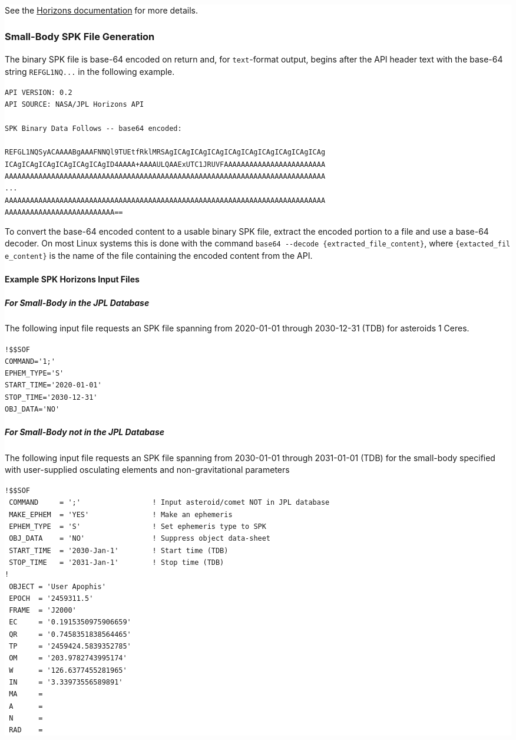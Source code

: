 See the [Horizons documentation](https://ssd.jpl.nasa.gov/horizons/manual.html) for more details.

### Small-Body SPK File Generation

The binary SPK file is base-64 encoded on return and, for `text`-format output, begins after the API header text with the base-64 string `REFGL1NQ...` in the following example.

    API VERSION: 0.2
    API SOURCE: NASA/JPL Horizons API
    
    SPK Binary Data Follows -- base64 encoded:
    
    REFGL1NQSyACAAAABgAAAFNNQl9TUEtfRklMRSAgICAgICAgICAgICAgICAgICAgICAgICAgICAg
    ICAgICAgICAgICAgICAgICAgID4AAAA+AAAAULQAAExUTC1JRUVFAAAAAAAAAAAAAAAAAAAAAAAA
    AAAAAAAAAAAAAAAAAAAAAAAAAAAAAAAAAAAAAAAAAAAAAAAAAAAAAAAAAAAAAAAAAAAAAAAAAAAA
    ...
    AAAAAAAAAAAAAAAAAAAAAAAAAAAAAAAAAAAAAAAAAAAAAAAAAAAAAAAAAAAAAAAAAAAAAAAAAAAA
    AAAAAAAAAAAAAAAAAAAAAAAAAA==
    

To convert the base-64 encoded content to a usable binary SPK file, extract the encoded portion to a file and use a base-64 decoder. On most Linux systems this is done with the command `base64 --decode {extracted_file_content}`, where `{extacted_file_content}` is the name of the file containing the encoded content from the API.

#### Example SPK Horizons Input Files

##### For Small-Body in the JPL Database

The following input file requests an SPK file spanning from 2020-01-01 through 2030-12-31 (TDB) for asteroids 1 Ceres.

    !$$SOF
    COMMAND='1;'
    EPHEM_TYPE='S'
    START_TIME='2020-01-01'
    STOP_TIME='2030-12-31'
    OBJ_DATA='NO'
    

##### For Small-Body _not_ in the JPL Database

The following input file requests an SPK file spanning from 2030-01-01 through 2031-01-01 (TDB) for the small-body specified with user-supplied osculating elements and non-gravitational parameters

    !$$SOF
     COMMAND     = ';'                 ! Input asteroid/comet NOT in JPL database
     MAKE_EPHEM  = 'YES'               ! Make an ephemeris
     EPHEM_TYPE  = 'S'                 ! Set ephemeris type to SPK
     OBJ_DATA    = 'NO'                ! Suppress object data-sheet
     START_TIME  = '2030-Jan-1'        ! Start time (TDB)
     STOP_TIME   = '2031-Jan-1'        ! Stop time (TDB)
    !
     OBJECT = 'User Apophis'
     EPOCH  = '2459311.5'
     FRAME  = 'J2000'
     EC     = '0.1915350975906659'
     QR     = '0.7458351838564465'
     TP     = '2459424.5839352785'
     OM     = '203.9782743995174'
     W      = '126.6377455281965'
     IN     = '3.33973556589891'
     MA     =
     A      =
     N      =
     RAD    =
    
